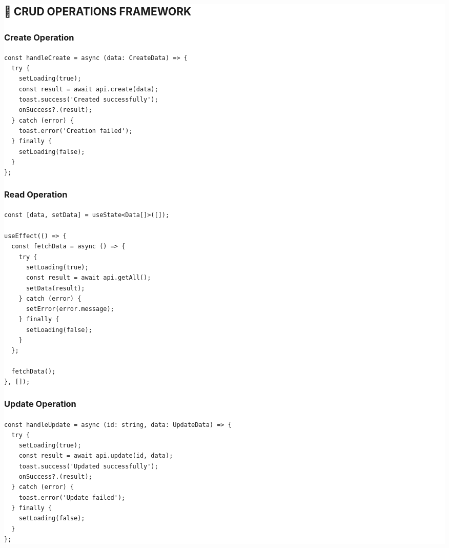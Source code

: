 
## 🔄 CRUD OPERATIONS FRAMEWORK

### Create Operation
```tsx
const handleCreate = async (data: CreateData) => {
  try {
    setLoading(true);
    const result = await api.create(data);
    toast.success('Created successfully');
    onSuccess?.(result);
  } catch (error) {
    toast.error('Creation failed');
  } finally {
    setLoading(false);
  }
};
```

### Read Operation
```tsx
const [data, setData] = useState<Data[]>([]);

useEffect(() => {
  const fetchData = async () => {
    try {
      setLoading(true);
      const result = await api.getAll();
      setData(result);
    } catch (error) {
      setError(error.message);
    } finally {
      setLoading(false);
    }
  };
  
  fetchData();
}, []);
```

### Update Operation
```tsx
const handleUpdate = async (id: string, data: UpdateData) => {
  try {
    setLoading(true);
    const result = await api.update(id, data);
    toast.success('Updated successfully');
    onSuccess?.(result);
  } catch (error) {
    toast.error('Update failed');
  } finally {
    setLoading(false);
  }
};
```
